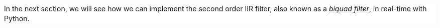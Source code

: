 
In the next section, we will see how we can implement the second order IIR filter, also known as a [_biquad filter_](https://en.wikipedia.org/wiki/Digital_biquad_filter),
in real-time with Python.
